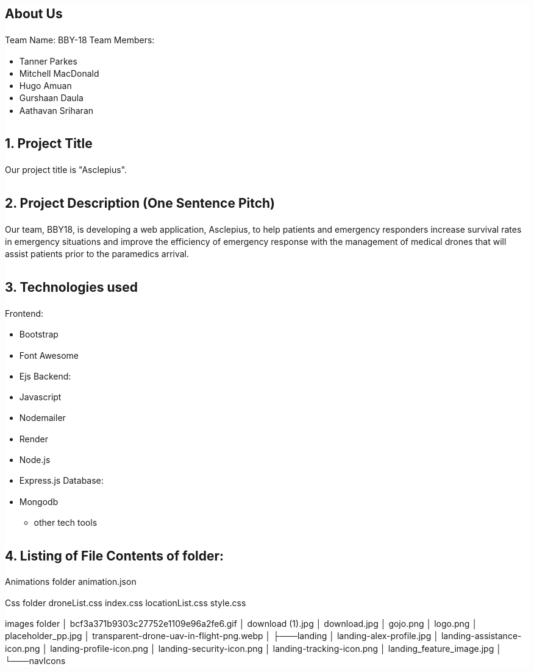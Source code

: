 ## About Us
Team Name: BBY-18
Team Members:
- Tanner Parkes
- Mitchell MacDonald
- Hugo Amuan
- Gurshaan Daula
- Aathavan Sriharan

## 1. Project Title
Our project title is "Asclepius".
## 2. Project Description (One Sentence Pitch)
Our team, BBY18, is developing a web application, Asclepius, to help patients and emergency responders increase survival rates in emergency situations and improve the efficiency of emergency response with the management of medical drones that will assist patients prior to the paramedics arrival.
## 3. Technologies used 
Frontend:
- Bootstrap
- Font Awesome
- Ejs
Backend:
- Javascript
- Nodemailer
- Render
- Node.js
- Express.js
Database: 
- Mongodb


    - other tech tools

## 4. Listing of File Contents of folder:

Animations folder
    animation.json

Css folder
    droneList.css
    index.css
    locationList.css
    style.css

images folder
│   bcf3a371b9303c27752e1109e96a2fe6.gif
│   download (1).jpg
│   download.jpg
│   gojo.png
│   logo.png
│   placeholder_pp.jpg
│   transparent-drone-uav-in-flight-png.webp
│
├───landing
│       landing-alex-profile.jpg
│       landing-assistance-icon.png
│       landing-profile-icon.png
│       landing-security-icon.png
│       landing-tracking-icon.png
│       landing_feature_image.jpg
│
└───navIcons
